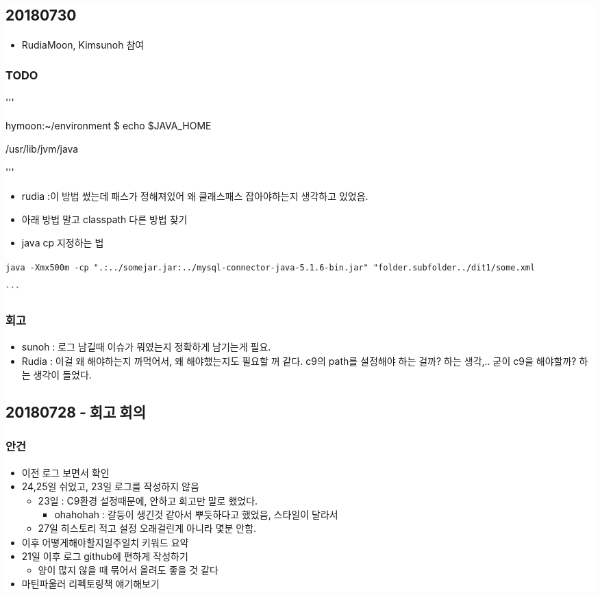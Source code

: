 ## 20180730 



*   RudiaMoon, Kimsunoh 참여


### TODO

'''

hymoon:~/environment $ echo $JAVA_HOME

/usr/lib/jvm/java

'''



*   rudia :이 방법 썼는데 패스가 정해져있어 왜 클래스패스 잡아야하는지 생각하고 있었음.
*   아래 방법 말고 classpath 다른 방법 찾기

    ```

*   java cp 지정하는 법


```
java -Xmx500m -cp ".:../somejar.jar:../mysql-connector-java-5.1.6-bin.jar" "folder.subfolder../dit1/some.xml
```



    ```


### 회고



*   sunoh : 로그 남길때 이슈가 뭐였는지 정확하게 남기는게 필요.
*   Rudia : 이걸 왜 해야하는지 까먹어서, 왜 해야했는지도 필요할 꺼 같다. c9의 path를 설정해야 하는 걸까? 하는 생각,.. 굳이 c9을 해야할까? 하는 생각이 들었다.


## 20180728 - 회고 회의


### 안건



*   이전 로그 보면서 확인
*   24,25일 쉬었고, 23일 로그를 작성하지 않음 
    *   23일 : C9환경 설정때문에, 안하고 회고만 말로 했었다.
        *   ohahohah : 갈등이 생긴것 같아서 뿌듯하다고 했었음, 스타일이 달라서
    *   27일 히스토리 적고 설정 오래걸린게 아니라 몇분 안함. 
*   이후 어떻게해야할지일주일치 키워드 요약
*   21일 이후 로그 github에 편하게 작성하기
    *   양이 많지 않을 때 묶어서 올려도 좋을 것 같다
*   마틴파울러 리펙토링책 얘기해보기
